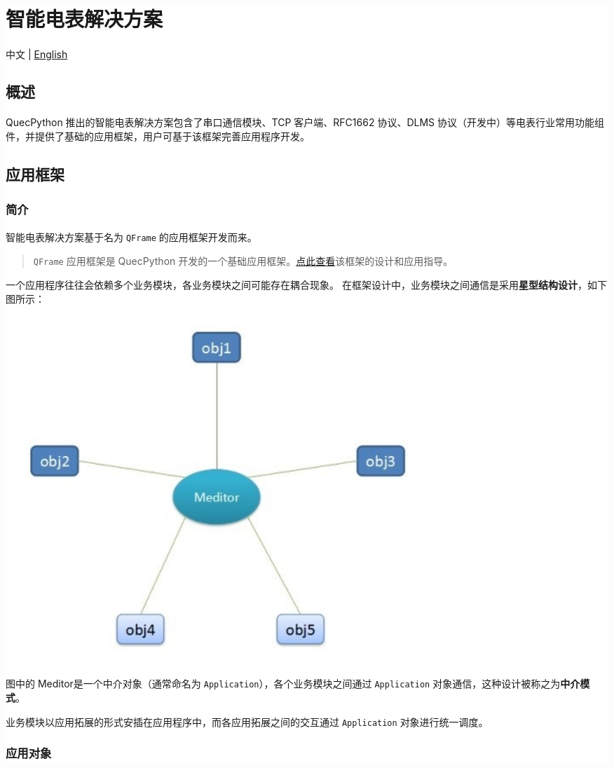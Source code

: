 # 智能电表解决方案

中文 | [English](README.md)

## 概述

QuecPython 推出的智能电表解决方案包含了串口通信模块、TCP 客户端、RFC1662 协议、DLMS 协议（开发中）等电表行业常用功能组件，并提供了基础的应用框架，用户可基于该框架完善应用程序开发。

## 应用框架

### 简介

智能电表解决方案基于名为 `QFrame` 的应用框架开发而来。

> `QFrame` 应用框架是 QuecPython 开发的一个基础应用框架。[点此查看](https://github.com/QuecPython/QFrame)该框架的设计和应用指导。

一个应用程序往往会依赖多个业务模块，各业务模块之间可能存在耦合现象。
在框架设计中，业务模块之间通信是采用**星型结构设计**，如下图所示：

![](./docs/media/star-structure.png)

图中的 Meditor是一个中介对象（通常命名为 `Application`），各个业务模块之间通过 `Application` 对象通信，这种设计被称之为**中介模式**。

业务模块以应用拓展的形式安插在应用程序中，而各应用拓展之间的交互通过 `Application` 对象进行统一调度。

### 应用对象
